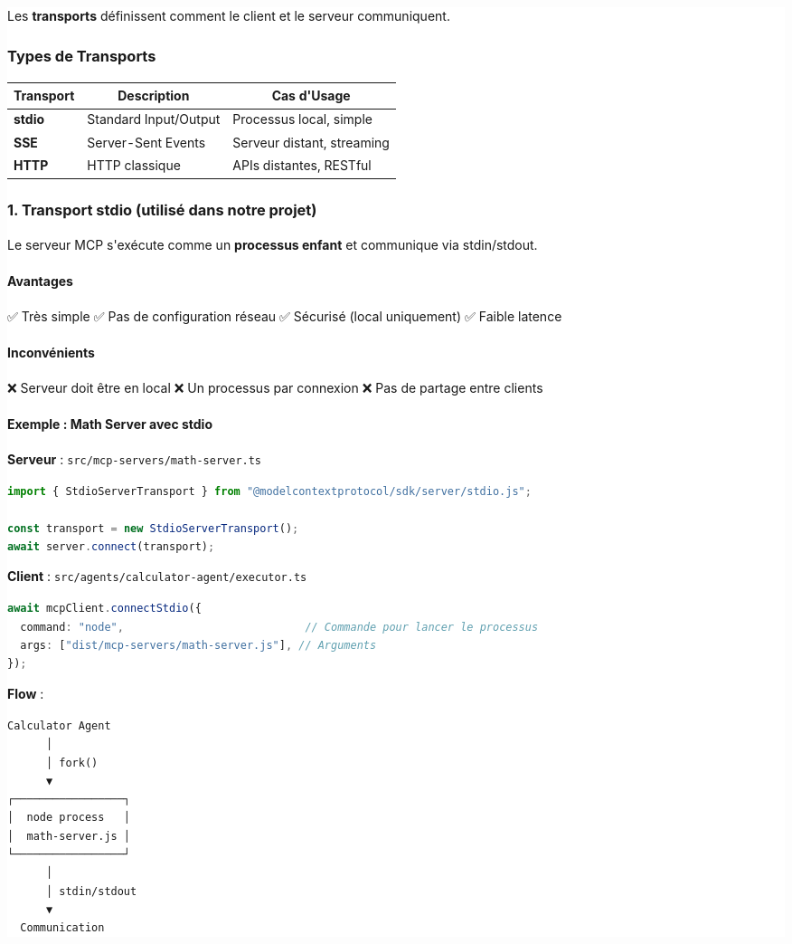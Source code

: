 Les **transports** définissent comment le client et le serveur communiquent.

### Types de Transports

| Transport | Description | Cas d'Usage |
|-----------|-------------|-------------|
| **stdio** | Standard Input/Output | Processus local, simple |
| **SSE** | Server-Sent Events | Serveur distant, streaming |
| **HTTP** | HTTP classique | APIs distantes, RESTful |

### 1. Transport stdio (utilisé dans notre projet)

Le serveur MCP s'exécute comme un **processus enfant** et communique via stdin/stdout.

#### Avantages

✅ Très simple
✅ Pas de configuration réseau
✅ Sécurisé (local uniquement)
✅ Faible latence

#### Inconvénients

❌ Serveur doit être en local
❌ Un processus par connexion
❌ Pas de partage entre clients

#### Exemple : Math Server avec stdio

**Serveur** : `src/mcp-servers/math-server.ts`

```typescript
import { StdioServerTransport } from "@modelcontextprotocol/sdk/server/stdio.js";

const transport = new StdioServerTransport();
await server.connect(transport);
```

**Client** : `src/agents/calculator-agent/executor.ts`

```typescript
await mcpClient.connectStdio({
  command: "node",                            // Commande pour lancer le processus
  args: ["dist/mcp-servers/math-server.js"], // Arguments
});
```

**Flow** :

```
Calculator Agent
      │
      │ fork()
      ▼
┌─────────────────┐
│  node process   │
│  math-server.js │
└─────────────────┘
      │
      │ stdin/stdout
      ▼
  Communication
```
